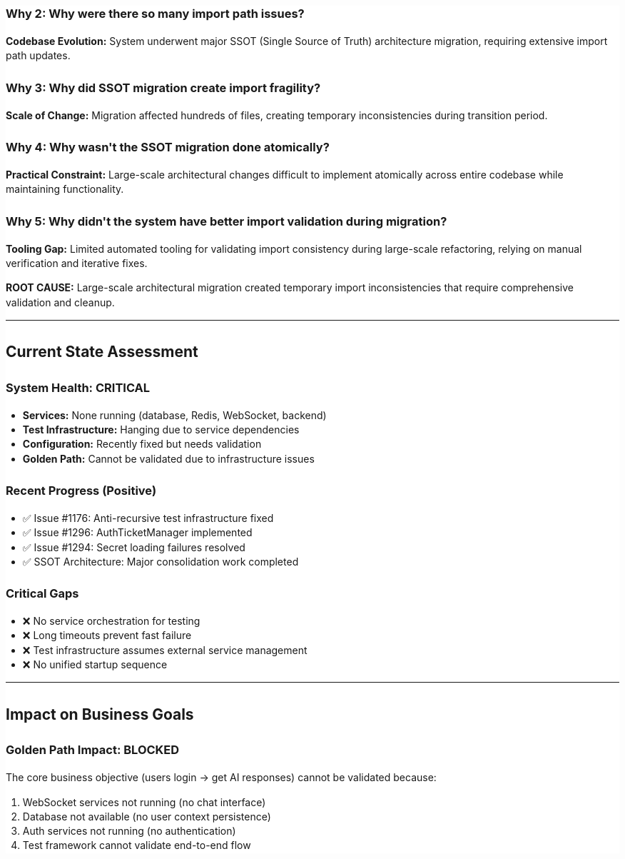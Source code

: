 ### Why 2: Why were there so many import path issues?
**Codebase Evolution:** System underwent major SSOT (Single Source of Truth) architecture migration, requiring extensive import path updates.

### Why 3: Why did SSOT migration create import fragility?
**Scale of Change:** Migration affected hundreds of files, creating temporary inconsistencies during transition period.

### Why 4: Why wasn't the SSOT migration done atomically?
**Practical Constraint:** Large-scale architectural changes difficult to implement atomically across entire codebase while maintaining functionality.

### Why 5: Why didn't the system have better import validation during migration?
**Tooling Gap:** Limited automated tooling for validating import consistency during large-scale refactoring, relying on manual verification and iterative fixes.

**ROOT CAUSE:** Large-scale architectural migration created temporary import inconsistencies that require comprehensive validation and cleanup.

---

## Current State Assessment

### System Health: CRITICAL
- **Services:** None running (database, Redis, WebSocket, backend)
- **Test Infrastructure:** Hanging due to service dependencies
- **Configuration:** Recently fixed but needs validation
- **Golden Path:** Cannot be validated due to infrastructure issues

### Recent Progress (Positive)
- ✅ Issue #1176: Anti-recursive test infrastructure fixed
- ✅ Issue #1296: AuthTicketManager implemented
- ✅ Issue #1294: Secret loading failures resolved
- ✅ SSOT Architecture: Major consolidation work completed

### Critical Gaps
- ❌ No service orchestration for testing
- ❌ Long timeouts prevent fast failure
- ❌ Test infrastructure assumes external service management
- ❌ No unified startup sequence

---

## Impact on Business Goals

### Golden Path Impact: BLOCKED
The core business objective (users login → get AI responses) cannot be validated because:
1. WebSocket services not running (no chat interface)
2. Database not available (no user context persistence)
3. Auth services not running (no authentication)
4. Test framework cannot validate end-to-end flow
